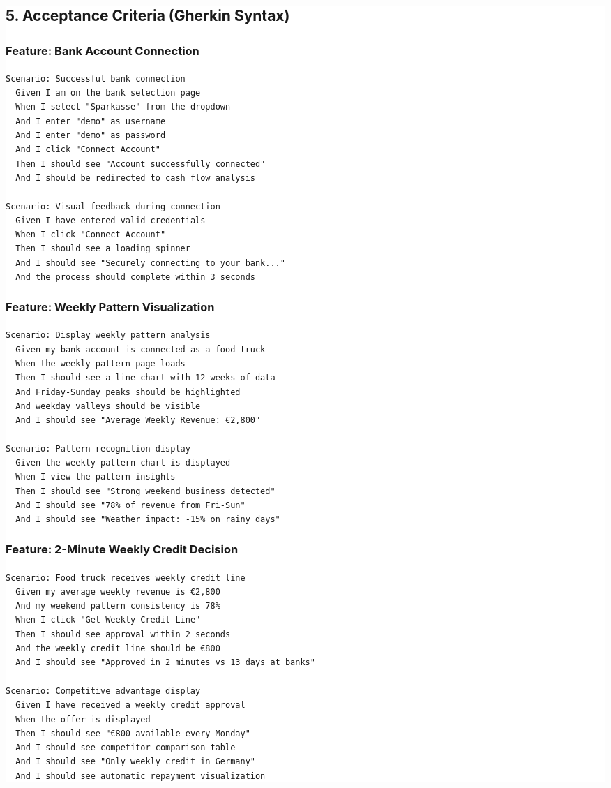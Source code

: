 ## 5. Acceptance Criteria (Gherkin Syntax)

### Feature: Bank Account Connection

```gherkin
Scenario: Successful bank connection
  Given I am on the bank selection page
  When I select "Sparkasse" from the dropdown
  And I enter "demo" as username
  And I enter "demo" as password
  And I click "Connect Account"
  Then I should see "Account successfully connected"
  And I should be redirected to cash flow analysis

Scenario: Visual feedback during connection
  Given I have entered valid credentials
  When I click "Connect Account"
  Then I should see a loading spinner
  And I should see "Securely connecting to your bank..."
  And the process should complete within 3 seconds
```

### Feature: Weekly Pattern Visualization

```gherkin
Scenario: Display weekly pattern analysis
  Given my bank account is connected as a food truck
  When the weekly pattern page loads
  Then I should see a line chart with 12 weeks of data
  And Friday-Sunday peaks should be highlighted
  And weekday valleys should be visible
  And I should see "Average Weekly Revenue: €2,800"

Scenario: Pattern recognition display
  Given the weekly pattern chart is displayed
  When I view the pattern insights
  Then I should see "Strong weekend business detected"
  And I should see "78% of revenue from Fri-Sun"
  And I should see "Weather impact: -15% on rainy days"
```

### Feature: 2-Minute Weekly Credit Decision

```gherkin
Scenario: Food truck receives weekly credit line
  Given my average weekly revenue is €2,800
  And my weekend pattern consistency is 78%
  When I click "Get Weekly Credit Line"
  Then I should see approval within 2 seconds
  And the weekly credit line should be €800
  And I should see "Approved in 2 minutes vs 13 days at banks"

Scenario: Competitive advantage display
  Given I have received a weekly credit approval
  When the offer is displayed
  Then I should see "€800 available every Monday"
  And I should see competitor comparison table
  And I should see "Only weekly credit in Germany"
  And I should see automatic repayment visualization
```
